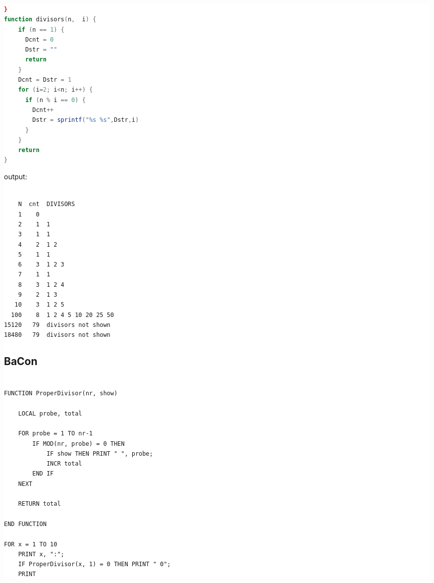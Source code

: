```AWK
}
function divisors(n,  i) {
    if (n == 1) {
      Dcnt = 0
      Dstr = ""
      return
    }
    Dcnt = Dstr = 1
    for (i=2; i<n; i++) {
      if (n % i == 0) {
        Dcnt++
        Dstr = sprintf("%s %s",Dstr,i)
      }
    }
    return
}

```

<p>output:</p>

```txt

    N  cnt  DIVISORS
    1    0
    2    1  1
    3    1  1
    4    2  1 2
    5    1  1
    6    3  1 2 3
    7    1  1
    8    3  1 2 4
    9    2  1 3
   10    3  1 2 5
  100    8  1 2 4 5 10 20 25 50
15120   79  divisors not shown
18480   79  divisors not shown

```



## BaCon


```qbasic

FUNCTION ProperDivisor(nr, show)

    LOCAL probe, total

    FOR probe = 1 TO nr-1
        IF MOD(nr, probe) = 0 THEN
            IF show THEN PRINT " ", probe;
            INCR total
        END IF
    NEXT

    RETURN total

END FUNCTION

FOR x = 1 TO 10
    PRINT x, ":";
    IF ProperDivisor(x, 1) = 0 THEN PRINT " 0";
    PRINT
```